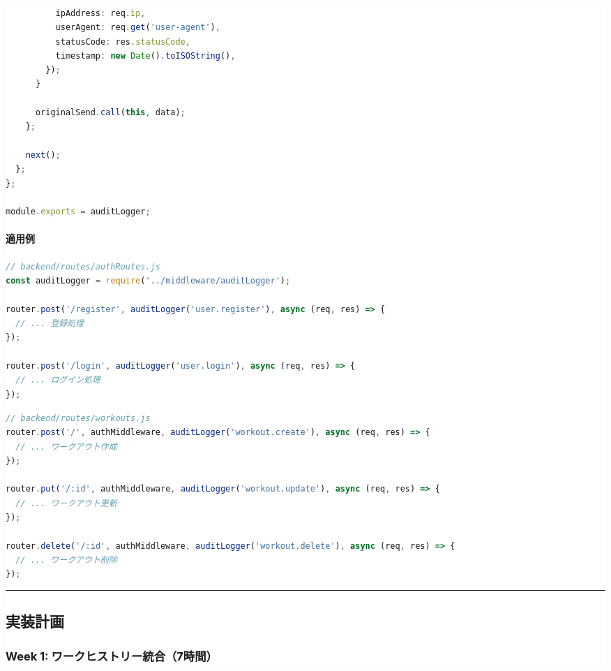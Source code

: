 ```javascript
          ipAddress: req.ip,
          userAgent: req.get('user-agent'),
          statusCode: res.statusCode,
          timestamp: new Date().toISOString(),
        });
      }

      originalSend.call(this, data);
    };

    next();
  };
};

module.exports = auditLogger;
```

#### 適用例

```javascript
// backend/routes/authRoutes.js
const auditLogger = require('../middleware/auditLogger');

router.post('/register', auditLogger('user.register'), async (req, res) => {
  // ... 登録処理
});

router.post('/login', auditLogger('user.login'), async (req, res) => {
  // ... ログイン処理
});
```

```javascript
// backend/routes/workouts.js
router.post('/', authMiddleware, auditLogger('workout.create'), async (req, res) => {
  // ... ワークアウト作成
});

router.put('/:id', authMiddleware, auditLogger('workout.update'), async (req, res) => {
  // ... ワークアウト更新
});

router.delete('/:id', authMiddleware, auditLogger('workout.delete'), async (req, res) => {
  // ... ワークアウト削除
});
```

---

## 実装計画

### Week 1: ワークヒストリー統合（7時間）
